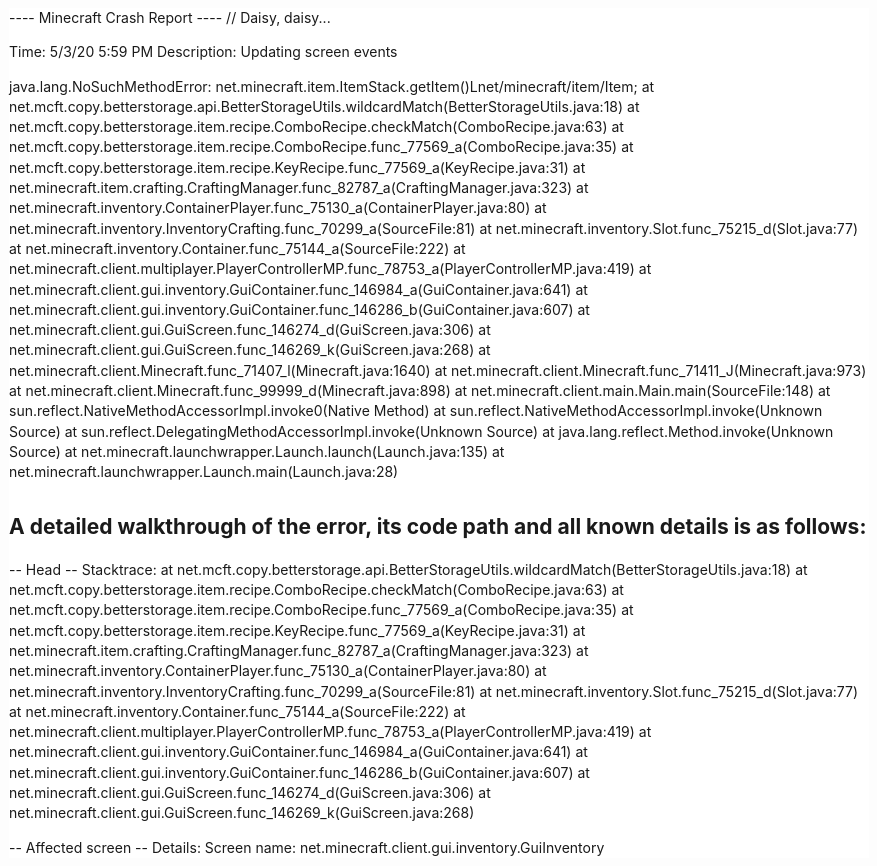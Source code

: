 ---- Minecraft Crash Report ----
// Daisy, daisy...

Time: 5/3/20 5:59 PM
Description: Updating screen events

java.lang.NoSuchMethodError: net.minecraft.item.ItemStack.getItem()Lnet/minecraft/item/Item;
	at net.mcft.copy.betterstorage.api.BetterStorageUtils.wildcardMatch(BetterStorageUtils.java:18)
	at net.mcft.copy.betterstorage.item.recipe.ComboRecipe.checkMatch(ComboRecipe.java:63)
	at net.mcft.copy.betterstorage.item.recipe.ComboRecipe.func_77569_a(ComboRecipe.java:35)
	at net.mcft.copy.betterstorage.item.recipe.KeyRecipe.func_77569_a(KeyRecipe.java:31)
	at net.minecraft.item.crafting.CraftingManager.func_82787_a(CraftingManager.java:323)
	at net.minecraft.inventory.ContainerPlayer.func_75130_a(ContainerPlayer.java:80)
	at net.minecraft.inventory.InventoryCrafting.func_70299_a(SourceFile:81)
	at net.minecraft.inventory.Slot.func_75215_d(Slot.java:77)
	at net.minecraft.inventory.Container.func_75144_a(SourceFile:222)
	at net.minecraft.client.multiplayer.PlayerControllerMP.func_78753_a(PlayerControllerMP.java:419)
	at net.minecraft.client.gui.inventory.GuiContainer.func_146984_a(GuiContainer.java:641)
	at net.minecraft.client.gui.inventory.GuiContainer.func_146286_b(GuiContainer.java:607)
	at net.minecraft.client.gui.GuiScreen.func_146274_d(GuiScreen.java:306)
	at net.minecraft.client.gui.GuiScreen.func_146269_k(GuiScreen.java:268)
	at net.minecraft.client.Minecraft.func_71407_l(Minecraft.java:1640)
	at net.minecraft.client.Minecraft.func_71411_J(Minecraft.java:973)
	at net.minecraft.client.Minecraft.func_99999_d(Minecraft.java:898)
	at net.minecraft.client.main.Main.main(SourceFile:148)
	at sun.reflect.NativeMethodAccessorImpl.invoke0(Native Method)
	at sun.reflect.NativeMethodAccessorImpl.invoke(Unknown Source)
	at sun.reflect.DelegatingMethodAccessorImpl.invoke(Unknown Source)
	at java.lang.reflect.Method.invoke(Unknown Source)
	at net.minecraft.launchwrapper.Launch.launch(Launch.java:135)
	at net.minecraft.launchwrapper.Launch.main(Launch.java:28)


A detailed walkthrough of the error, its code path and all known details is as follows:
---------------------------------------------------------------------------------------

-- Head --
Stacktrace:
	at net.mcft.copy.betterstorage.api.BetterStorageUtils.wildcardMatch(BetterStorageUtils.java:18)
	at net.mcft.copy.betterstorage.item.recipe.ComboRecipe.checkMatch(ComboRecipe.java:63)
	at net.mcft.copy.betterstorage.item.recipe.ComboRecipe.func_77569_a(ComboRecipe.java:35)
	at net.mcft.copy.betterstorage.item.recipe.KeyRecipe.func_77569_a(KeyRecipe.java:31)
	at net.minecraft.item.crafting.CraftingManager.func_82787_a(CraftingManager.java:323)
	at net.minecraft.inventory.ContainerPlayer.func_75130_a(ContainerPlayer.java:80)
	at net.minecraft.inventory.InventoryCrafting.func_70299_a(SourceFile:81)
	at net.minecraft.inventory.Slot.func_75215_d(Slot.java:77)
	at net.minecraft.inventory.Container.func_75144_a(SourceFile:222)
	at net.minecraft.client.multiplayer.PlayerControllerMP.func_78753_a(PlayerControllerMP.java:419)
	at net.minecraft.client.gui.inventory.GuiContainer.func_146984_a(GuiContainer.java:641)
	at net.minecraft.client.gui.inventory.GuiContainer.func_146286_b(GuiContainer.java:607)
	at net.minecraft.client.gui.GuiScreen.func_146274_d(GuiScreen.java:306)
	at net.minecraft.client.gui.GuiScreen.func_146269_k(GuiScreen.java:268)

-- Affected screen --
Details:
	Screen name: net.minecraft.client.gui.inventory.GuiInventory
